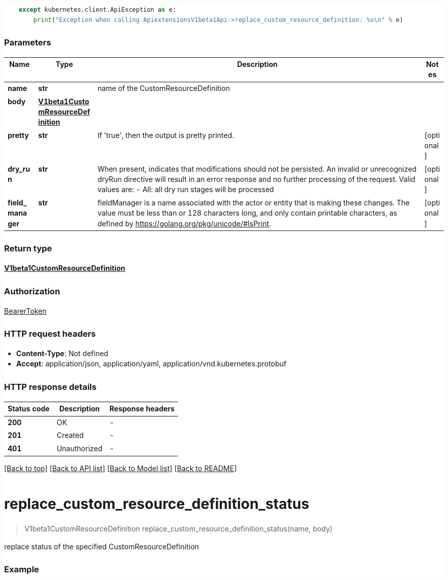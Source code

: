 ```python
    except kubernetes.client.ApiException as e:
        print("Exception when calling ApiextensionsV1beta1Api->replace_custom_resource_definition: %s\n" % e)
```


### Parameters

Name | Type | Description  | Notes
------------- | ------------- | ------------- | -------------
 **name** | **str**| name of the CustomResourceDefinition |
 **body** | [**V1beta1CustomResourceDefinition**](V1beta1CustomResourceDefinition.md)|  |
 **pretty** | **str**| If &#39;true&#39;, then the output is pretty printed. | [optional]
 **dry_run** | **str**| When present, indicates that modifications should not be persisted. An invalid or unrecognized dryRun directive will result in an error response and no further processing of the request. Valid values are: - All: all dry run stages will be processed | [optional]
 **field_manager** | **str**| fieldManager is a name associated with the actor or entity that is making these changes. The value must be less than or 128 characters long, and only contain printable characters, as defined by https://golang.org/pkg/unicode/#IsPrint. | [optional]

### Return type

[**V1beta1CustomResourceDefinition**](V1beta1CustomResourceDefinition.md)

### Authorization

[BearerToken](../README.md#BearerToken)

### HTTP request headers

 - **Content-Type**: Not defined
 - **Accept**: application/json, application/yaml, application/vnd.kubernetes.protobuf


### HTTP response details
| Status code | Description | Response headers |
|-------------|-------------|------------------|
**200** | OK |  -  |
**201** | Created |  -  |
**401** | Unauthorized |  -  |

[[Back to top]](#) [[Back to API list]](../README.md#documentation-for-api-endpoints) [[Back to Model list]](../README.md#documentation-for-models) [[Back to README]](../README.md)

# **replace_custom_resource_definition_status**
> V1beta1CustomResourceDefinition replace_custom_resource_definition_status(name, body)



replace status of the specified CustomResourceDefinition

### Example
